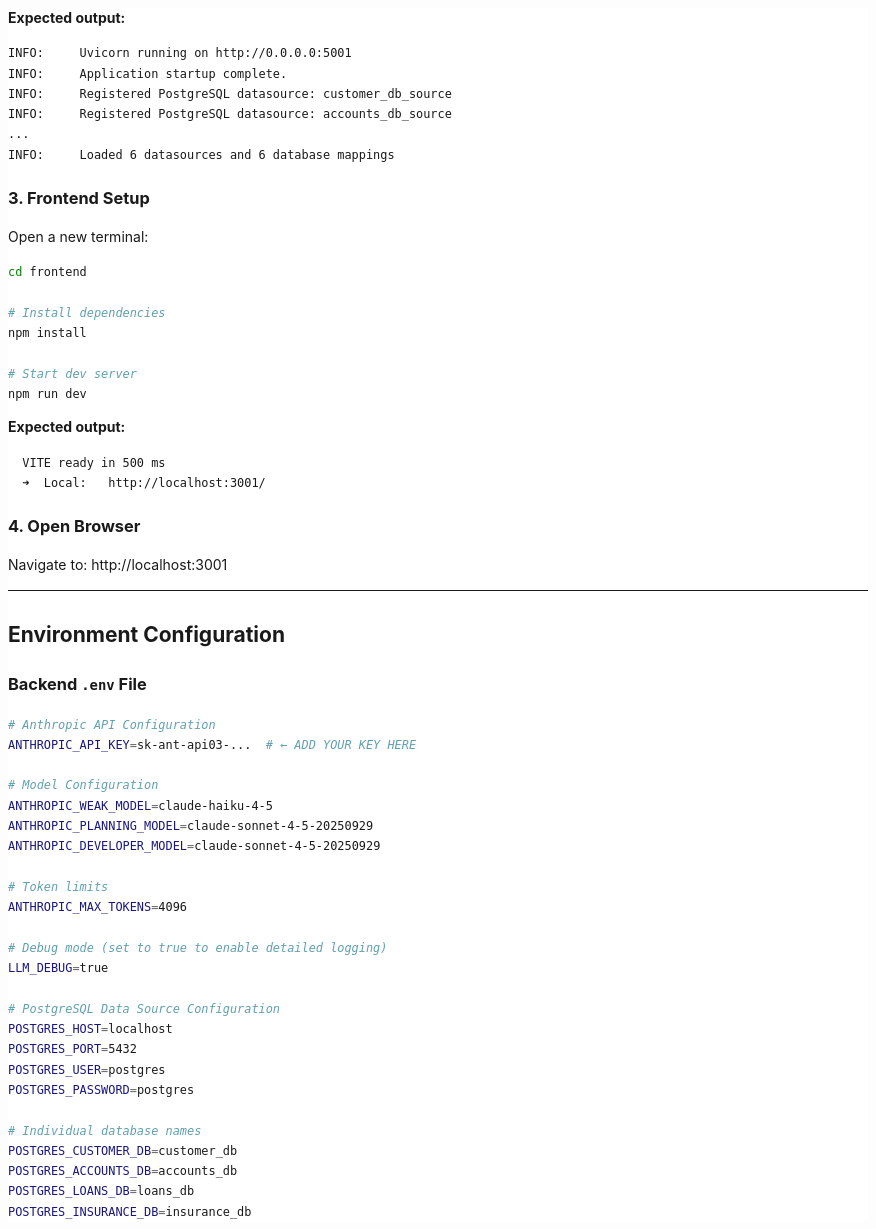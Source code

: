 **Expected output:**
```
INFO:     Uvicorn running on http://0.0.0.0:5001
INFO:     Application startup complete.
INFO:     Registered PostgreSQL datasource: customer_db_source
INFO:     Registered PostgreSQL datasource: accounts_db_source
...
INFO:     Loaded 6 datasources and 6 database mappings
```

### 3. Frontend Setup

Open a new terminal:

```bash
cd frontend

# Install dependencies
npm install

# Start dev server
npm run dev
```

**Expected output:**
```
  VITE ready in 500 ms
  ➜  Local:   http://localhost:3001/
```

### 4. Open Browser

Navigate to: http://localhost:3001

---

## Environment Configuration

### Backend `.env` File

```bash
# Anthropic API Configuration
ANTHROPIC_API_KEY=sk-ant-api03-...  # ← ADD YOUR KEY HERE

# Model Configuration
ANTHROPIC_WEAK_MODEL=claude-haiku-4-5
ANTHROPIC_PLANNING_MODEL=claude-sonnet-4-5-20250929
ANTHROPIC_DEVELOPER_MODEL=claude-sonnet-4-5-20250929

# Token limits
ANTHROPIC_MAX_TOKENS=4096

# Debug mode (set to true to enable detailed logging)
LLM_DEBUG=true

# PostgreSQL Data Source Configuration
POSTGRES_HOST=localhost
POSTGRES_PORT=5432
POSTGRES_USER=postgres
POSTGRES_PASSWORD=postgres

# Individual database names
POSTGRES_CUSTOMER_DB=customer_db
POSTGRES_ACCOUNTS_DB=accounts_db
POSTGRES_LOANS_DB=loans_db
POSTGRES_INSURANCE_DB=insurance_db
```